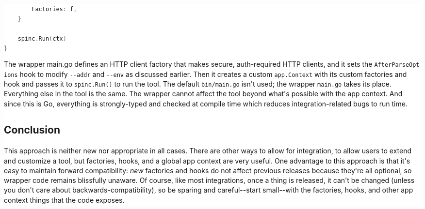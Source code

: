 ```go
        Factories: f,
    }

    spinc.Run(ctx)
}
```

The wrapper main.go defines an HTTP client factory that makes secure, auth-required HTTP clients, and it sets the `AfterParseOptions` hook to modify `--addr` and `--env` as discussed earlier. Then it creates a custom `app.Context` with its custom factories and hook and passes it to `spinc.Run()` to run the tool. The default `bin/main.go` isn't used; the wrapper `main.go` takes its place. Everything else in the tool is the same. The wrapper cannot affect the tool beyond what's possible with the app context. And since this is Go, everything is strongly-typed and checked at compile time which reduces integration-related bugs to run time.


## Conclusion

This approach is neither new nor appropriate in all cases. There are other ways to allow for integration, to allow users to extend and customize a tool, but factories, hooks, and a global app context are very useful. One advantage to this approach is that it's easy to maintain forward compatibility: _new_ factories and hooks do not affect previous releases because they're all optional, so wrapper code remains blissfully unaware. Of course, like most integrations, once a thing is released, it can't be changed (unless you don't care about backwards-compatibility), so be sparing and careful--start small--with the factories, hooks, and other app context things that the code exposes.
